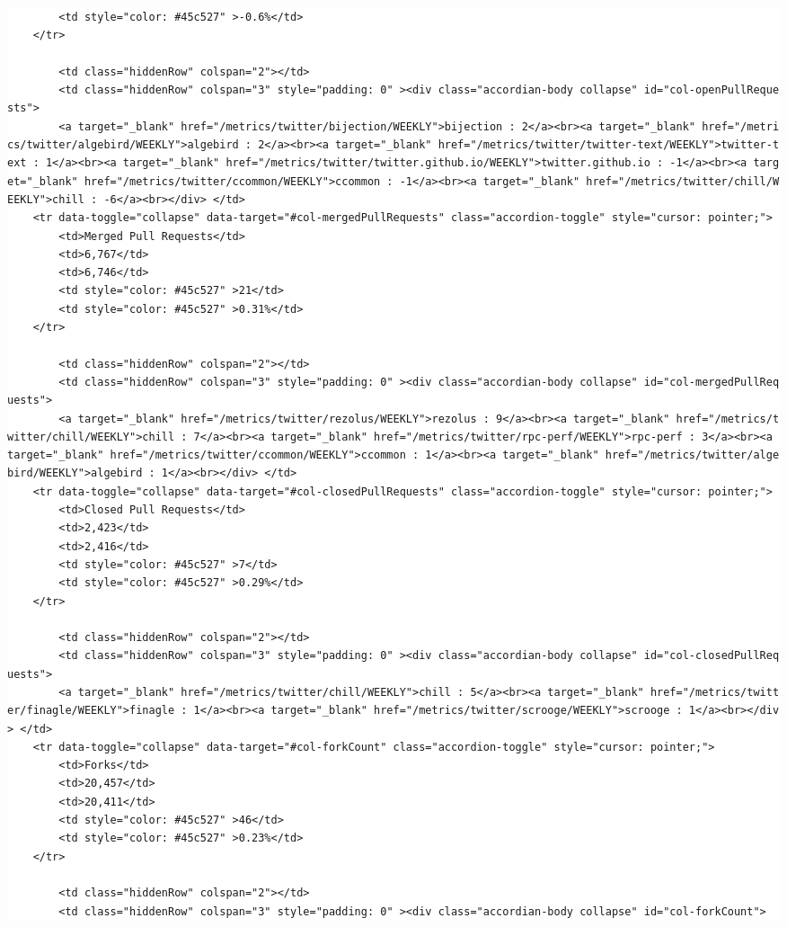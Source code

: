             <td style="color: #45c527" >-0.6%</td>
        </tr>
        
            <td class="hiddenRow" colspan="2"></td>
            <td class="hiddenRow" colspan="3" style="padding: 0" ><div class="accordian-body collapse" id="col-openPullRequests">
            <a target="_blank" href="/metrics/twitter/bijection/WEEKLY">bijection : 2</a><br><a target="_blank" href="/metrics/twitter/algebird/WEEKLY">algebird : 2</a><br><a target="_blank" href="/metrics/twitter/twitter-text/WEEKLY">twitter-text : 1</a><br><a target="_blank" href="/metrics/twitter/twitter.github.io/WEEKLY">twitter.github.io : -1</a><br><a target="_blank" href="/metrics/twitter/ccommon/WEEKLY">ccommon : -1</a><br><a target="_blank" href="/metrics/twitter/chill/WEEKLY">chill : -6</a><br></div> </td>
        <tr data-toggle="collapse" data-target="#col-mergedPullRequests" class="accordion-toggle" style="cursor: pointer;">
            <td>Merged Pull Requests</td>
            <td>6,767</td>
            <td>6,746</td>
            <td style="color: #45c527" >21</td>
            <td style="color: #45c527" >0.31%</td>
        </tr>
        
            <td class="hiddenRow" colspan="2"></td>
            <td class="hiddenRow" colspan="3" style="padding: 0" ><div class="accordian-body collapse" id="col-mergedPullRequests">
            <a target="_blank" href="/metrics/twitter/rezolus/WEEKLY">rezolus : 9</a><br><a target="_blank" href="/metrics/twitter/chill/WEEKLY">chill : 7</a><br><a target="_blank" href="/metrics/twitter/rpc-perf/WEEKLY">rpc-perf : 3</a><br><a target="_blank" href="/metrics/twitter/ccommon/WEEKLY">ccommon : 1</a><br><a target="_blank" href="/metrics/twitter/algebird/WEEKLY">algebird : 1</a><br></div> </td>
        <tr data-toggle="collapse" data-target="#col-closedPullRequests" class="accordion-toggle" style="cursor: pointer;">
            <td>Closed Pull Requests</td>
            <td>2,423</td>
            <td>2,416</td>
            <td style="color: #45c527" >7</td>
            <td style="color: #45c527" >0.29%</td>
        </tr>
        
            <td class="hiddenRow" colspan="2"></td>
            <td class="hiddenRow" colspan="3" style="padding: 0" ><div class="accordian-body collapse" id="col-closedPullRequests">
            <a target="_blank" href="/metrics/twitter/chill/WEEKLY">chill : 5</a><br><a target="_blank" href="/metrics/twitter/finagle/WEEKLY">finagle : 1</a><br><a target="_blank" href="/metrics/twitter/scrooge/WEEKLY">scrooge : 1</a><br></div> </td>
        <tr data-toggle="collapse" data-target="#col-forkCount" class="accordion-toggle" style="cursor: pointer;">
            <td>Forks</td>
            <td>20,457</td>
            <td>20,411</td>
            <td style="color: #45c527" >46</td>
            <td style="color: #45c527" >0.23%</td>
        </tr>
        
            <td class="hiddenRow" colspan="2"></td>
            <td class="hiddenRow" colspan="3" style="padding: 0" ><div class="accordian-body collapse" id="col-forkCount">